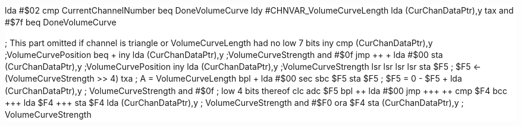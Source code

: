   lda #$02
  cmp CurrentChannelNumber
  beq DoneVolumeCurve
  ldy #CHNVAR_VolumeCurveLength
  lda (CurChanDataPtr),y
  tax
  and #$7f
  beq DoneVolumeCurve

; This part omitted if channel is triangle or VolumeCurveLength had no low 7 bits
  iny
  cmp (CurChanDataPtr),y    ;VolumeCurvePosition
  beq +
  iny
  lda (CurChanDataPtr),y    ;VolumeCurveStrength
  and #$0f
  jmp ++
+
  lda #$00
  sta (CurChanDataPtr),y    ;VolumeCurvePosition
  iny
  lda (CurChanDataPtr),y    ;VolumeCurveStrength
  lsr
  lsr
  lsr
  lsr
  sta $F5                   ; $F5 <- (VolumeCurveStrength >> 4)
  txa                       ; A = VolumeCurveLength
  bpl +
  lda #$00
  sec
  sbc $F5
  sta $F5                   ; $F5 = 0 - $F5
+
  lda (CurChanDataPtr),y    ; VolumeCurveStrength
  and #$0f                  ; low 4 bits thereof
  clc
  adc $F5
  bpl ++
  lda #$00
  jmp +++
++
  cmp $F4
  bcc +++
  lda $F4
+++
  sta $F4
  lda (CurChanDataPtr),y    ; VolumeCurveStrength
  and #$F0
  ora $F4
  sta (CurChanDataPtr),y    ; VolumeCurveStrength
